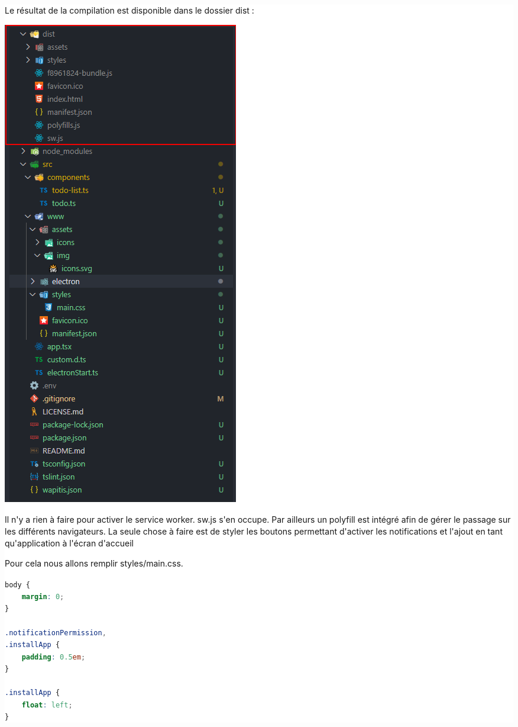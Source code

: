 Le résultat de la compilation est disponible dans le dossier dist :

![](images/wapitisTodoList07.png)

Il n'y a rien à faire pour activer le service worker. sw.js s'en occupe. Par ailleurs un polyfill est intégré afin de gérer le passage sur les différents navigateurs. La seule chose à faire est de styler les boutons permettant d'activer les notifications et l'ajout en tant qu'application à l'écran d'accueil

Pour cela nous allons remplir styles/main.css.

```CSS
body {
    margin: 0;
}

.notificationPermission,
.installApp {
    padding: 0.5em;
}

.installApp {
    float: left;
}

```